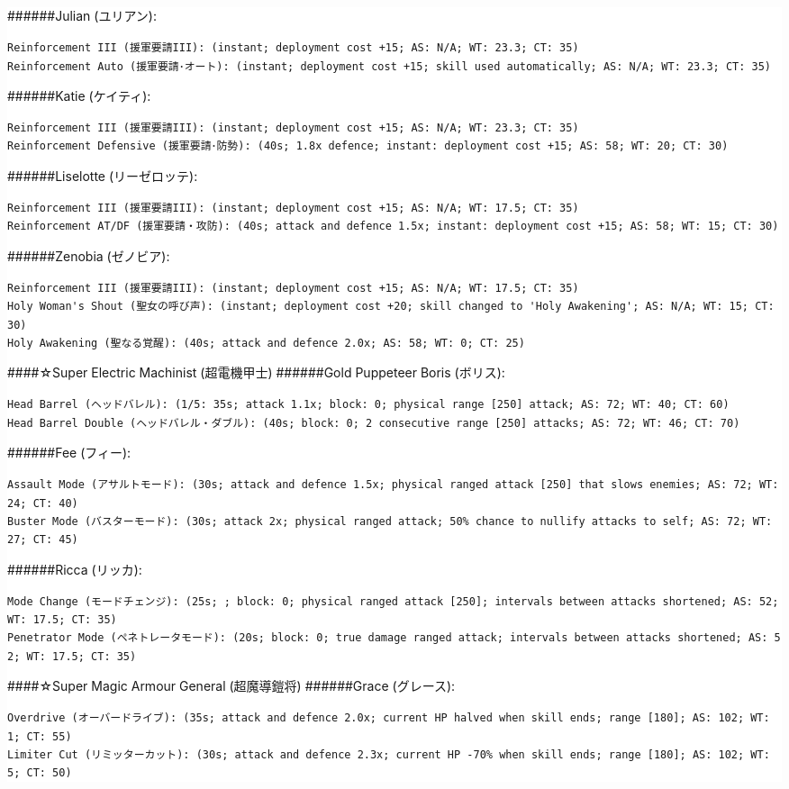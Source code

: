 ######Julian (ユリアン):
```
Reinforcement III (援軍要請III): (instant; deployment cost +15; AS: N/A; WT: 23.3; CT: 35) 
Reinforcement Auto (援軍要請･オート): (instant; deployment cost +15; skill used automatically; AS: N/A; WT: 23.3; CT: 35) 
```

######Katie (ケイティ):
```
Reinforcement III (援軍要請III): (instant; deployment cost +15; AS: N/A; WT: 23.3; CT: 35) 
Reinforcement Defensive (援軍要請･防勢): (40s; 1.8x defence; instant: deployment cost +15; AS: 58; WT: 20; CT: 30)
```

######Liselotte (リーゼロッテ):
```
Reinforcement III (援軍要請III): (instant; deployment cost +15; AS: N/A; WT: 17.5; CT: 35) 
Reinforcement AT/DF (援軍要請・攻防): (40s; attack and defence 1.5x; instant: deployment cost +15; AS: 58; WT: 15; CT: 30) 
```

######Zenobia (ゼノビア):
```
Reinforcement III (援軍要請III): (instant; deployment cost +15; AS: N/A; WT: 17.5; CT: 35) 
Holy Woman's Shout (聖女の呼び声): (instant; deployment cost +20; skill changed to 'Holy Awakening'; AS: N/A; WT: 15; CT: 30)
Holy Awakening (聖なる覚醒): (40s; attack and defence 2.0x; AS: 58; WT: 0; CT: 25) 
```

####☆Super Electric Machinist (超電機甲士)
######Gold Puppeteer Boris (ボリス):
```
Head Barrel (ヘッドバレル): (1/5: 35s; attack 1.1x; block: 0; physical range [250] attack; AS: 72; WT: 40; CT: 60)
Head Barrel Double (ヘッドバレル・ダブル): (40s; block: 0; 2 consecutive range [250] attacks; AS: 72; WT: 46; CT: 70)
```

######Fee (フィー):
```
Assault Mode (アサルトモード): (30s; attack and defence 1.5x; physical ranged attack [250] that slows enemies; AS: 72; WT: 24; CT: 40)
Buster Mode (バスターモード): (30s; attack 2x; physical ranged attack; 50% chance to nullify attacks to self; AS: 72; WT: 27; CT: 45)
```

######Ricca (リッカ):
```
Mode Change (モードチェンジ): (25s; ; block: 0; physical ranged attack [250]; intervals between attacks shortened; AS: 52; WT: 17.5; CT: 35)
Penetrator Mode (ペネトレータモード): (20s; block: 0; true damage ranged attack; intervals between attacks shortened; AS: 52; WT: 17.5; CT: 35)
```

####☆Super Magic Armour General (超魔導鎧将)
######Grace (グレース):
```
Overdrive (オーバードライブ): (35s; attack and defence 2.0x; current HP halved when skill ends; range [180]; AS: 102; WT: 1; CT: 55) 
Limiter Cut (リミッターカット): (30s; attack and defence 2.3x; current HP -70% when skill ends; range [180]; AS: 102; WT: 5; CT: 50)
```
